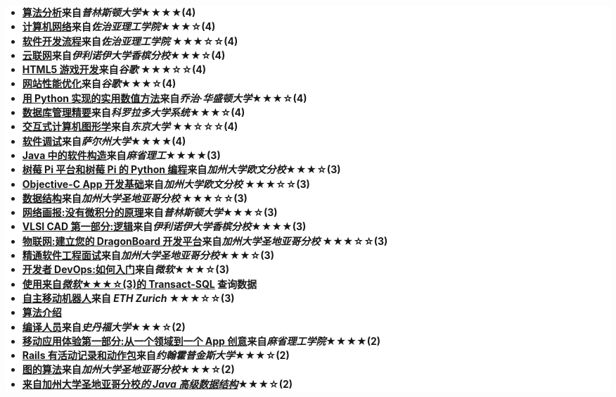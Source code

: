 *   **[算法分析](https://www.classcentral.com/course/coursera-analysis-of-algorithms-921?utm_source=fcc_medium&utm_medium=web&utm_campaign=cs_programming_august_2019)来自*普林斯顿大学*★★★★(4)**
*   **[计算机网络](https://www.classcentral.com/course/udacity-computer-networking-2336?utm_source=fcc_medium&utm_medium=web&utm_campaign=cs_programming_august_2019)来自*佐治亚理工学院*★★★☆(4)**
*   **[软件开发流程](https://www.classcentral.com/course/udacity-software-development-process-2335?utm_source=fcc_medium&utm_medium=web&utm_campaign=cs_programming_august_2019)来自*佐治亚理工学院* ★★★☆☆(4)**
*   **[云联网](https://www.classcentral.com/course/coursera-cloud-networking-2732?utm_source=fcc_medium&utm_medium=web&utm_campaign=cs_programming_august_2019)来自*伊利诺伊大学香槟分校*★★★☆(4)**
*   **[HTML5 游戏开发](https://www.classcentral.com/course/udacity-html5-game-development-551?utm_source=fcc_medium&utm_medium=web&utm_campaign=cs_programming_august_2019)来自*谷歌* ★★★☆☆(4)**
*   **[网站性能优化](https://www.classcentral.com/course/udacity-website-performance-optimization-2189?utm_source=fcc_medium&utm_medium=web&utm_campaign=cs_programming_august_2019)来自*谷歌*★★★☆(4)**
*   **[用 Python 实现的实用数值方法](https://www.classcentral.com/course/independent-practical-numerical-methods-with-python-2339?utm_source=fcc_medium&utm_medium=web&utm_campaign=cs_programming_august_2019)来自*乔治·华盛顿大学*★★★☆(4)**
*   **[数据库管理精要](https://www.classcentral.com/course/coursera-database-management-essentials-4337?utm_source=fcc_medium&utm_medium=web&utm_campaign=cs_programming_august_2019)来自*科罗拉多大学系统*★★★☆(4)**
*   **[交互式计算机图形学](https://www.classcentral.com/course/coursera-interactive-computer-graphics-2067?utm_source=fcc_medium&utm_medium=web&utm_campaign=cs_programming_august_2019)来自*东京大学* ★★☆☆☆(4)**
*   **[软件调试](https://www.classcentral.com/course/udacity-software-debugging-457?utm_source=fcc_medium&utm_medium=web&utm_campaign=cs_programming_august_2019)来自*萨尔州大学*★★★★(4)**
*   **[Java 中的软件构造](https://www.classcentral.com/course/edx-software-construction-in-java-6469?utm_source=fcc_medium&utm_medium=web&utm_campaign=cs_programming_august_2019)来自*麻省理工*★★★★(3)**
*   **[树莓 Pi 平台和树莓 Pi 的 Python 编程](https://www.classcentral.com/course/coursera-the-raspberry-pi-platform-and-python-programming-for-the-raspberry-pi-4334?utm_source=fcc_medium&utm_medium=web&utm_campaign=cs_programming_august_2019)来自*加州大学欧文分校*★★★☆(3)**
*   **[Objective-C App 开发基础](https://www.classcentral.com/course/coursera-foundations-of-objective-c-app-development-4268?utm_source=fcc_medium&utm_medium=web&utm_campaign=cs_programming_august_2019)来自*加州大学欧文分校* ★★★☆☆(3)**
*   **[数据结构](https://www.classcentral.com/course/coursera-data-structures-5475?utm_source=fcc_medium&utm_medium=web&utm_campaign=cs_programming_august_2019)来自*加州大学圣地亚哥分校* ★★★☆☆(3)**
*   **[网络画报:没有微积分的原理](https://www.classcentral.com/course/coursera-networks-illustrated-principles-without-calculus-891?utm_source=fcc_medium&utm_medium=web&utm_campaign=cs_programming_august_2019)来自*普林斯顿大学*★★★☆(3)**
*   **[VLSI CAD 第一部分:逻辑](https://www.classcentral.com/course/coursera-vlsi-cad-part-i-logic-428?utm_source=fcc_medium&utm_medium=web&utm_campaign=cs_programming_august_2019)来自*伊利诺伊大学香槟分校*★★★★(3)**
*   **[物联网:建立您的 DragonBoard 开发平台](https://www.classcentral.com/course/coursera-internet-of-things-setting-up-your-dragonboard-development-platform-4260?utm_source=fcc_medium&utm_medium=web&utm_campaign=cs_programming_august_2019)来自*加州大学圣地亚哥分校* ★★★☆☆(3)**
*   **[精通软件工程面试](https://www.classcentral.com/course/coursera-mastering-the-software-engineering-interview-4261?utm_source=fcc_medium&utm_medium=web&utm_campaign=cs_programming_august_2019)来自*加州大学圣地亚哥分校*★★★☆(3)**
*   **[开发者 DevOps:如何入门](https://www.classcentral.com/course/edx-devops-for-developers-how-to-get-started-6333?utm_source=fcc_medium&utm_medium=web&utm_campaign=cs_programming_august_2019)来自*微软*★★★☆(3)**
*   **[使用来自*微软*★★★☆(3)的 Transact-SQL](https://www.classcentral.com/course/edx-querying-data-with-transact-sql-3341?utm_source=fcc_medium&utm_medium=web&utm_campaign=cs_programming_august_2019) 查询数据**
*   **[自主移动机器人](https://www.classcentral.com/course/edx-autonomous-mobile-robots-1564?utm_source=fcc_medium&utm_medium=web&utm_campaign=cs_programming_august_2019)来自 *ETH Zurich* ★★★☆☆(3)**
*   **[算法介绍](https://www.classcentral.com/course/udacity-intro-to-algorithms-364?utm_source=fcc_medium&utm_medium=web&utm_campaign=cs_programming_august_2019)**
*   **[编译人员](https://www.classcentral.com/course/stanford-openedx-compilers-2716?utm_source=fcc_medium&utm_medium=web&utm_campaign=cs_programming_august_2019)来自*史丹福大学*★★★☆(2)**
*   **[移动应用体验第一部分:从一个领域到一个 App 创意](https://www.classcentral.com/course/edx-mobile-application-experiences-part-1-from-a-domain-to-an-app-idea-1523?utm_source=fcc_medium&utm_medium=web&utm_campaign=cs_programming_august_2019)来自*麻省理工学院*★★★★(2)**
*   **[Rails 有活动记录和动作包](https://www.classcentral.com/course/coursera-rails-with-active-record-and-action-pack-4197?utm_source=fcc_medium&utm_medium=web&utm_campaign=cs_programming_august_2019)来自*约翰霍普金斯大学*★★★☆(2)**
*   **[图的算法](https://www.classcentral.com/course/coursera-algorithms-on-graphs-5479?utm_source=fcc_medium&utm_medium=web&utm_campaign=cs_programming_august_2019)来自*加州大学圣地亚哥分校*★★★☆(2)**
*   **[来自加州大学圣地亚哥分校*的 Java 高级数据结构*](https://www.classcentral.com/course/coursera-advanced-data-structures-in-java-4346?utm_source=fcc_medium&utm_medium=web&utm_campaign=cs_programming_august_2019)★★★☆(2)**